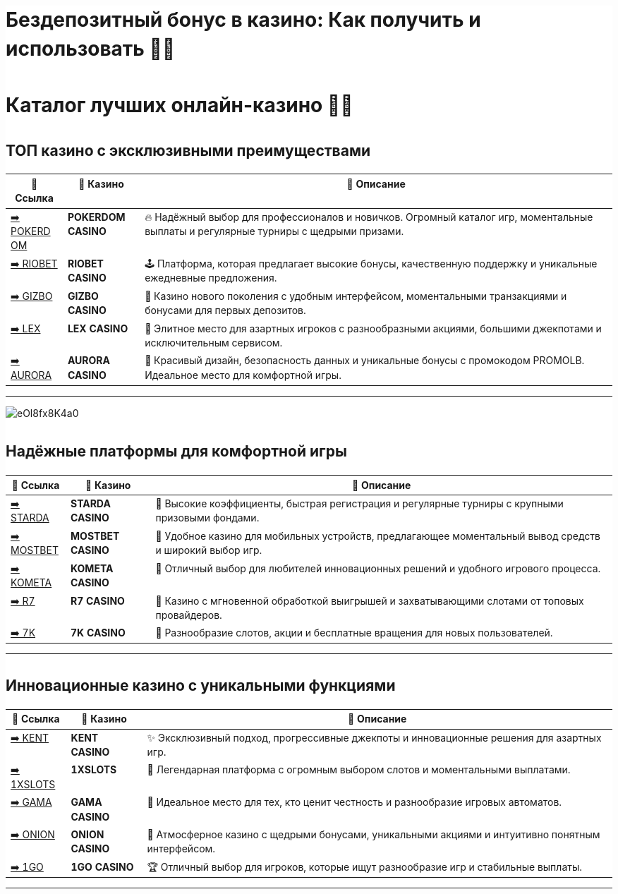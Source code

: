 # Бездепозитный бонус в казино: Как получить и использовать 🎰💸

# Каталог лучших онлайн-казино 🎲✨

## ТОП казино с эксклюзивными преимуществами

| 🔗 Ссылка                         | 🌟 Казино            | 📜 Описание                                                            |
|----------------------------------|----------------------|----------------------------------------------------------------------|
| [➡️ POKERDOM](https://brandplay.link/Bxg7SC7H)  | **POKERDOM CASINO**  | 🔥 Надёжный выбор для профессионалов и новичков. Огромный каталог игр, моментальные выплаты и регулярные турниры с щедрыми призами. |
| [➡️ RIOBET](https://brandplay.link/dtx89f2L)    | **RIOBET CASINO**    | 🕹️ Платформа, которая предлагает высокие бонусы, качественную поддержку и уникальные ежедневные предложения. |
| [➡️ GIZBO](https://gizbo-tea02.com/c8e962e89)   | **GIZBO CASINO**     | 🚀 Казино нового поколения с удобным интерфейсом, моментальными транзакциями и бонусами для первых депозитов. |
| [➡️ LEX](https://brandplay.link/2HFTmBc8)       | **LEX CASINO**       | 💎 Элитное место для азартных игроков с разнообразными акциями, большими джекпотами и исключительным сервисом. |
| [➡️ AURORA](https://10trafic-stat2.com/click/668546566bcc6313411604c7/6766/15114/subaccount?promocode=PROMOLB) | **AURORA CASINO**    | 🌌 Красивый дизайн, безопасность данных и уникальные бонусы с промокодом PROMOLB. Идеальное место для комфортной игры. |

---
![eOl8fx8K4a0](https://github.com/user-attachments/assets/dca80206-ed59-411e-996c-52390f9c4295)

## Надёжные платформы для комфортной игры

| 🔗 Ссылка                         | 🎰 Казино            | 📜 Описание                                                            |
|----------------------------------|----------------------|----------------------------------------------------------------------|
| [➡️ STARDA](https://brandplay.link/cpFQbWKn)     | **STARDA CASINO**    | 🌟 Высокие коэффициенты, быстрая регистрация и регулярные турниры с крупными призовыми фондами. |
| [➡️ MOSTBET](https://ktbtis024ifqfn0mst.com/beQs) | **MOSTBET CASINO**   | 📱 Удобное казино для мобильных устройств, предлагающее моментальный вывод средств и широкий выбор игр. |
| [➡️ KOMETA](https://brandplay.link/tLG15CCb)      | **KOMETA CASINO**    | 🌠 Отличный выбор для любителей инновационных решений и удобного игрового процесса. |
| [➡️ R7](https://brandplay.link/zPmNmTWG)          | **R7 CASINO**        | 🎲 Казино с мгновенной обработкой выигрышей и захватывающими слотами от топовых провайдеров. |
| [➡️ 7K](https://brandplay.link/dd46bNgD)          | **7K CASINO**        | 🎉 Разнообразие слотов, акции и бесплатные вращения для новых пользователей. |

---

## Инновационные казино с уникальными функциями

| 🔗 Ссылка                         | 🚀 Казино            | 📜 Описание                                                            |
|----------------------------------|----------------------|----------------------------------------------------------------------|
| [➡️ KENT](https://brandplay.link/tj7BwCb4)        | **KENT CASINO**      | ✨ Эксклюзивный подход, прогрессивные джекпоты и инновационные решения для азартных игр. |
| [➡️ 1XSLOTS](https://brandplay.link/R4xfxqdm)     | **1XSLOTS**          | 🎰 Легендарная платформа с огромным выбором слотов и моментальными выплатами. |
| [➡️ GAMA](https://brandplay.link/zrZpLFTP)        | **GAMA CASINO**      | 🌟 Идеальное место для тех, кто ценит честность и разнообразие игровых автоматов. |
| [➡️ ONION](https://obclk001-2d.top/click?offer_id=986&partner_id=10542&landing_id=1798&utm_medium=affiliate&sub_1=oncasino3) | **ONION CASINO**     | 🧅 Атмосферное казино с щедрыми бонусами, уникальными акциями и интуитивно понятным интерфейсом. |
| [➡️ 1GO](https://1go-ircp01.com/ce015f410)        | **1GO CASINO**       | 🏆 Отличный выбор для игроков, которые ищут разнообразие игр и стабильные выплаты. |

---